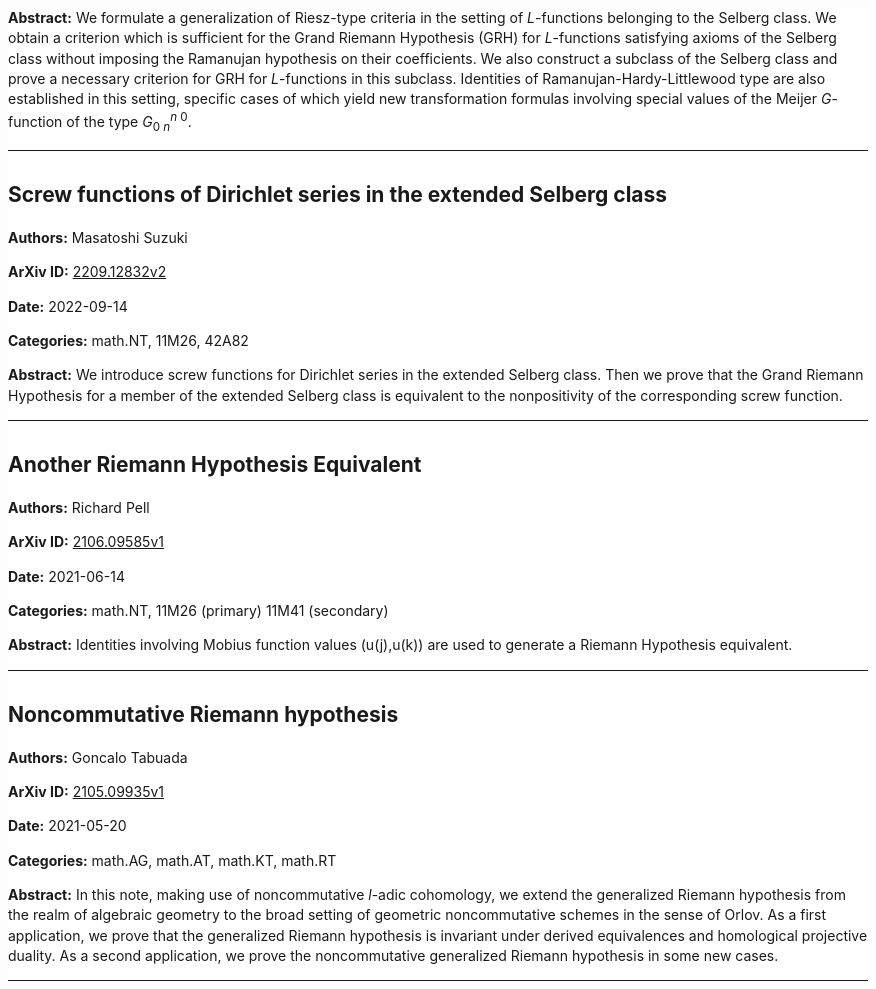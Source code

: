 **Abstract:** We formulate a generalization of Riesz-type criteria in the setting of $L$-functions belonging to the Selberg class. We obtain a criterion which is sufficient for the Grand Riemann Hypothesis (GRH) for $L$-functions satisfying axioms of the Selberg class without imposing the Ramanujan hypothesis on their coefficients. We also construct a subclass of the Selberg class and prove a necessary criterion for GRH for $L$-functions in this subclass. Identities of Ramanujan-Hardy-Littlewood type are also established in this setting, specific cases of which yield new transformation formulas involving special values of the Meijer $G$-function of the type $G^{n \ 0}_{0 \ n}$.

---

## Screw functions of Dirichlet series in the extended Selberg class

**Authors:** Masatoshi Suzuki

**ArXiv ID:** [2209.12832v2](https://arxiv.org/abs/2209.12832)

**Date:** 2022-09-14

**Categories:** math.NT, 11M26, 42A82

**Abstract:** We introduce screw functions for Dirichlet series in the extended Selberg class. Then we prove that the Grand Riemann Hypothesis for a member of the extended Selberg class is equivalent to the nonpositivity of the corresponding screw function.

---

## Another Riemann Hypothesis Equivalent

**Authors:** Richard Pell

**ArXiv ID:** [2106.09585v1](https://arxiv.org/abs/2106.09585)

**Date:** 2021-06-14

**Categories:** math.NT, 11M26 (primary) 11M41 (secondary)

**Abstract:** Identities involving Mobius function values (u(j),u(k)) are used to generate a Riemann Hypothesis equivalent.

---

## Noncommutative Riemann hypothesis

**Authors:** Goncalo Tabuada

**ArXiv ID:** [2105.09935v1](https://arxiv.org/abs/2105.09935)

**Date:** 2021-05-20

**Categories:** math.AG, math.AT, math.KT, math.RT

**Abstract:** In this note, making use of noncommutative $l$-adic cohomology, we extend the generalized Riemann hypothesis from the realm of algebraic geometry to the broad setting of geometric noncommutative schemes in the sense of Orlov. As a first application, we prove that the generalized Riemann hypothesis is invariant under derived equivalences and homological projective duality. As a second application, we prove the noncommutative generalized Riemann hypothesis in some new cases.

---